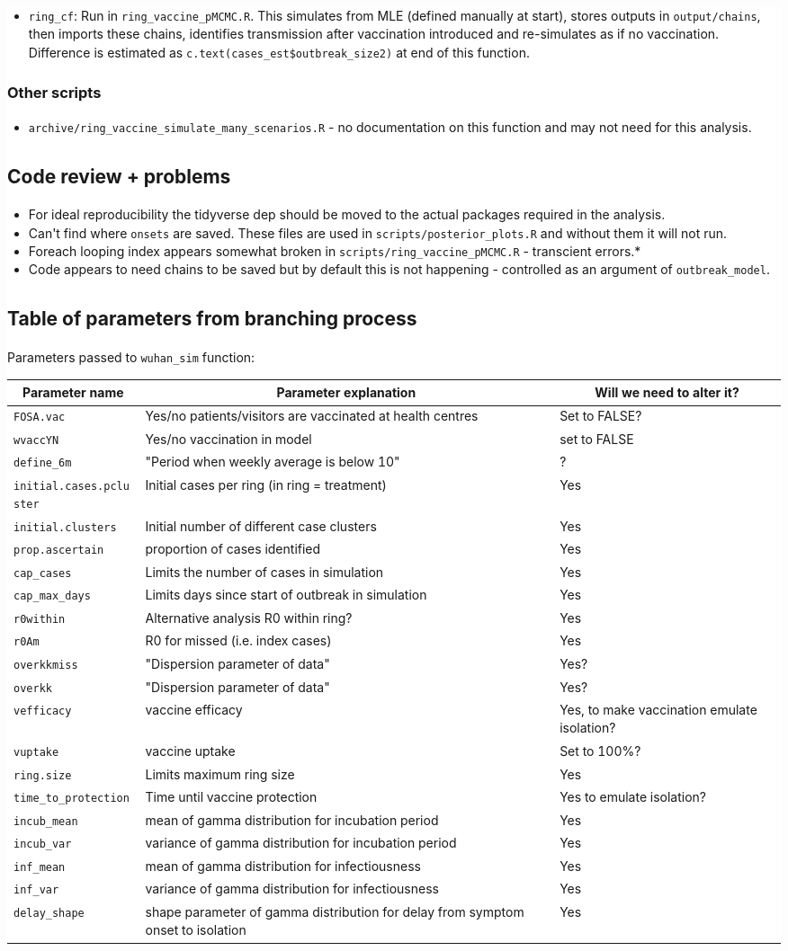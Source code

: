 * `ring_cf`: Run in `ring_vaccine_pMCMC.R`.  This simulates from MLE (defined manually at start), stores outputs in `output/chains`, then imports these chains, identifies transmission after vaccination introduced and re-simulates as if no vaccination. Difference is estimated as `c.text(cases_est$outbreak_size2)` at end of this function.

### Other scripts

* `archive/ring_vaccine_simulate_many_scenarios.R` - no documentation on this function and may not need for this analysis.

## Code review + problems

* For ideal reproducibility the tidyverse dep should be moved to the actual packages required in the analysis.
* Can't find where `onsets` are saved. These files are used in `scripts/posterior_plots.R` and without them it will not run.
* Foreach looping index appears somewhat broken in `scripts/ring_vaccine_pMCMC.R` - transcient errors.*
* Code appears to need chains to be saved but by default this is not happening - controlled as an argument of `outbreak_model`.

## Table of parameters from branching process

Parameters passed to `wuhan_sim` function:

| Parameter name | Parameter explanation | Will we need to alter it? |
| -------------- | --------------------- | ------------------------- |
| `FOSA.vac` | Yes/no patients/visitors are vaccinated at health centres | Set to FALSE? |
| `wvaccYN` | Yes/no vaccination in model | set to FALSE |
| `define_6m` | "Period when weekly average is below 10" | ? |
| `initial.cases.pcluster` | Initial cases per ring (in ring = treatment) | Yes |
| `initial.clusters` | Initial number of different case clusters | Yes |
| `prop.ascertain` | proportion of cases identified | Yes |
| `cap_cases` | Limits the number of cases in simulation | Yes |
| `cap_max_days` | Limits days since start of outbreak in simulation | Yes |
| `r0within` | Alternative analysis R0 within ring? | Yes |
| `r0Am` | R0 for missed (i.e. index cases) | Yes |
| `overkkmiss` | "Dispersion parameter of data" | Yes? |
| `overkk` | "Dispersion parameter of data" | Yes? |
| `vefficacy` | vaccine efficacy | Yes, to make vaccination emulate isolation? |
| `vuptake` | vaccine uptake | Set to 100%? |
| `ring.size` | Limits maximum ring size | Yes |
| `time_to_protection` | Time until vaccine protection | Yes to emulate isolation? |
| `incub_mean` | mean of gamma distribution for incubation period | Yes |
| `incub_var` | variance of gamma distribution for incubation period | Yes |
| `inf_mean` | mean of gamma distribution for infectiousness | Yes |
| `inf_var` | variance of gamma distribution for infectiousness | Yes |
| `delay_shape` | shape parameter of gamma distribution for delay from symptom onset to isolation | Yes |